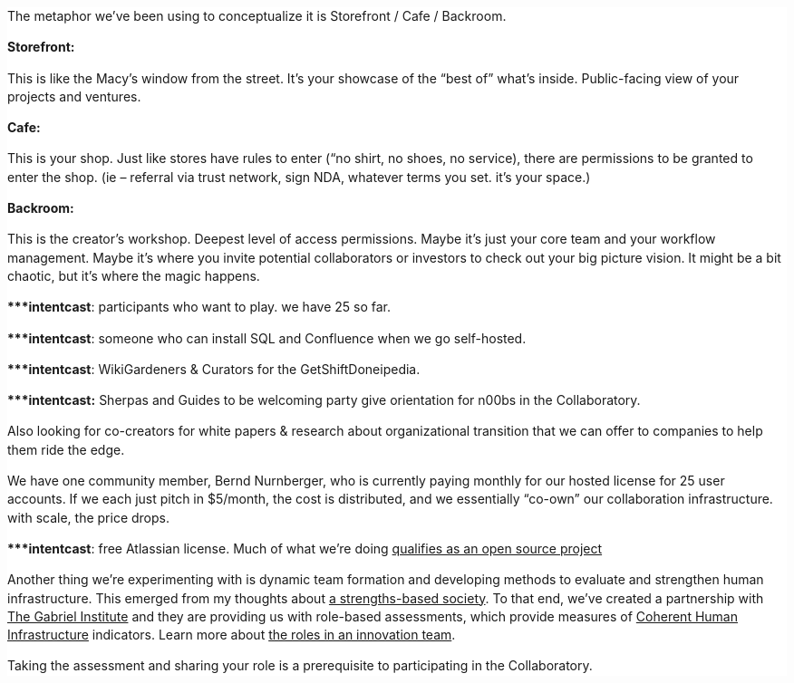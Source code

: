 The metaphor we’ve been using to conceptualize it is Storefront / Cafe / Backroom.

  

**Storefront:**

This is like the Macy’s window from the street. It’s your showcase of the “best of” what’s inside. Public-facing view of your projects and ventures.

**Cafe:**

This is your shop. Just like stores have rules to enter (“no shirt, no shoes, no service), there are permissions to be granted to enter the shop. (ie – referral via trust network, sign NDA, whatever terms you set. it’s your space.)

**Backroom:**

This is the creator’s workshop. Deepest level of access permissions. Maybe it’s just your core team and your workflow management. Maybe it’s where you invite potential collaborators or investors to check out your big picture vision. It might be a bit chaotic, but it’s where the magic happens.

  

**\*\*\*intentcast**: participants who want to play. we have 25 so far.

  

**\*\*\*intentcast**: someone who can install SQL and Confluence when we go self-hosted.

  

**\*\*\*intentcast**: WikiGardeners & Curators for the GetShiftDoneipedia.

  

**\*\*\*intentcast:** Sherpas and Guides to be welcoming party give orientation for n00bs in the Collaboratory.

  

Also looking for co-creators for white papers & research about organizational transition that we can offer to companies to help them ride the edge.

We have one community member, Bernd Nurnberger, who is currently paying monthly for our hosted license for 25 user accounts. If we each just pitch in $5/month, the cost is distributed, and we essentially “co-own” our collaboration infrastructure. with scale, the price drops.

  

**\*\*\*intentcast**: free Atlassian license. Much of what we’re doing [qualifies as an open source project](http://www.atlassian.com/software/views/open-source-license-request)

  

Another thing we’re experimenting with is dynamic team formation and developing methods to evaluate and strengthen human infrastructure. This emerged from my thoughts about [a strengths-based society](http://emergentbydesign.com/2010/03/09/framework-for-a-strengths-based-society/). To that end, we’ve created a partnership with [The Gabriel Institute](https://thegabrielinstitute.com/index.php) and they are providing us with role-based assessments, which provide measures of [Coherent Human Infrastructure](https://thegabrielinstitute.com/consulting.php) indicators. Learn more about [the roles in an innovation team](https://thegabrielinstitute.com/Roles/).

Taking the assessment and sharing your role is a prerequisite to participating in the Collaboratory.
